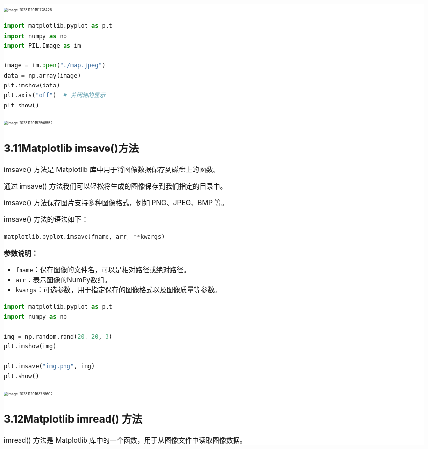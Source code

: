 <img src="https://hqyj-note-picture.oss-cn-beijing.aliyuncs.com/picture_bak/mypictureimage-20231129151728426.png" alt="image-20231129151728426" style="zoom:50%;" /> 

```python
import matplotlib.pyplot as plt
import numpy as np
import PIL.Image as im

image = im.open("./map.jpeg")
data = np.array(image)
plt.imshow(data)
plt.axis("off")  # 关闭轴的显示
plt.show()


```

<img src="https://hqyj-note-picture.oss-cn-beijing.aliyuncs.com/picture_bak/mypictureimage-20231129152508552.png" alt="image-20231129152508552" style="zoom:50%;" /> 

## 3.11Matplotlib imsave()方法

imsave() 方法是 Matplotlib 库中用于将图像数据保存到磁盘上的函数。

通过 imsave() 方法我们可以轻松将生成的图像保存到我们指定的目录中。

imsave() 方法保存图片支持多种图像格式，例如 PNG、JPEG、BMP 等。

imsave() 方法的语法如下：

```python
matplotlib.pyplot.imsave(fname, arr, **kwargs)
```

**参数说明：**

- `fname`：保存图像的文件名，可以是相对路径或绝对路径。
- `arr`：表示图像的NumPy数组。
- `kwargs`：可选参数，用于指定保存的图像格式以及图像质量等参数。

```python
import matplotlib.pyplot as plt
import numpy as np

img = np.random.rand(20, 20, 3)
plt.imshow(img)

plt.imsave("img.png", img)
plt.show()

```

<img src="https://hqyj-note-picture.oss-cn-beijing.aliyuncs.com/picture_bak/mypictureimage-20231129163728602.png" alt="image-20231129163728602" style="zoom:50%;" /> 

## 3.12Matplotlib imread() 方法

imread() 方法是 Matplotlib 库中的一个函数，用于从图像文件中读取图像数据。
